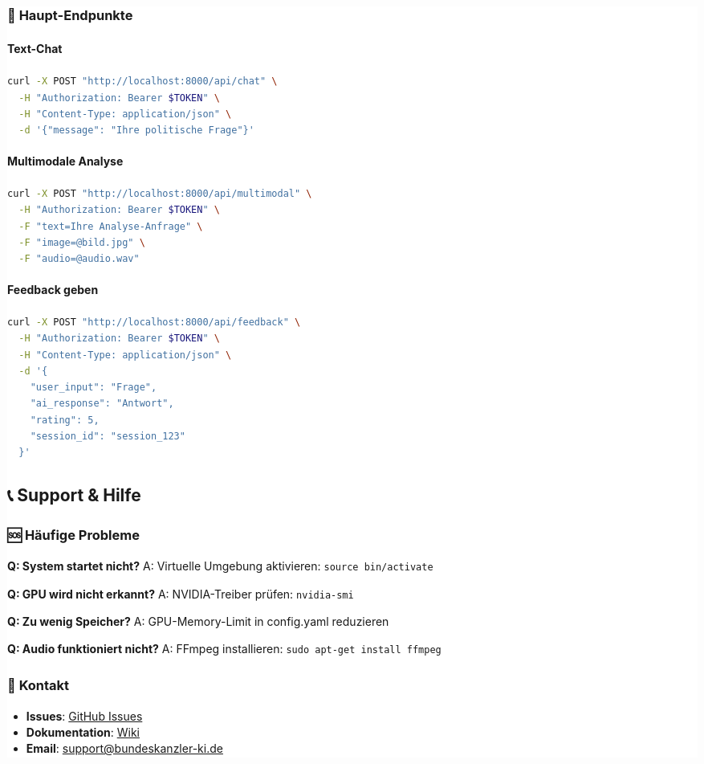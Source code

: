 ### 🤖 **Haupt-Endpunkte**

#### **Text-Chat**
```bash
curl -X POST "http://localhost:8000/api/chat" \
  -H "Authorization: Bearer $TOKEN" \
  -H "Content-Type: application/json" \
  -d '{"message": "Ihre politische Frage"}'
```

#### **Multimodale Analyse**
```bash
curl -X POST "http://localhost:8000/api/multimodal" \
  -H "Authorization: Bearer $TOKEN" \
  -F "text=Ihre Analyse-Anfrage" \
  -F "image=@bild.jpg" \
  -F "audio=@audio.wav"
```

#### **Feedback geben**
```bash
curl -X POST "http://localhost:8000/api/feedback" \
  -H "Authorization: Bearer $TOKEN" \
  -H "Content-Type: application/json" \
  -d '{
    "user_input": "Frage",
    "ai_response": "Antwort",
    "rating": 5,
    "session_id": "session_123"
  }'
```

## 📞 **Support & Hilfe**

### 🆘 **Häufige Probleme**

**Q: System startet nicht?**
A: Virtuelle Umgebung aktivieren: `source bin/activate`

**Q: GPU wird nicht erkannt?**
A: NVIDIA-Treiber prüfen: `nvidia-smi`

**Q: Zu wenig Speicher?**
A: GPU-Memory-Limit in config.yaml reduzieren

**Q: Audio funktioniert nicht?**
A: FFmpeg installieren: `sudo apt-get install ffmpeg`

### 📧 **Kontakt**
- **Issues**: [GitHub Issues](https://github.com/bumblei3/bundeskanzler_ki/issues)
- **Dokumentation**: [Wiki](https://github.com/bumblei3/bundeskanzler_ki/wiki)
- **Email**: support@bundeskanzler-ki.de
